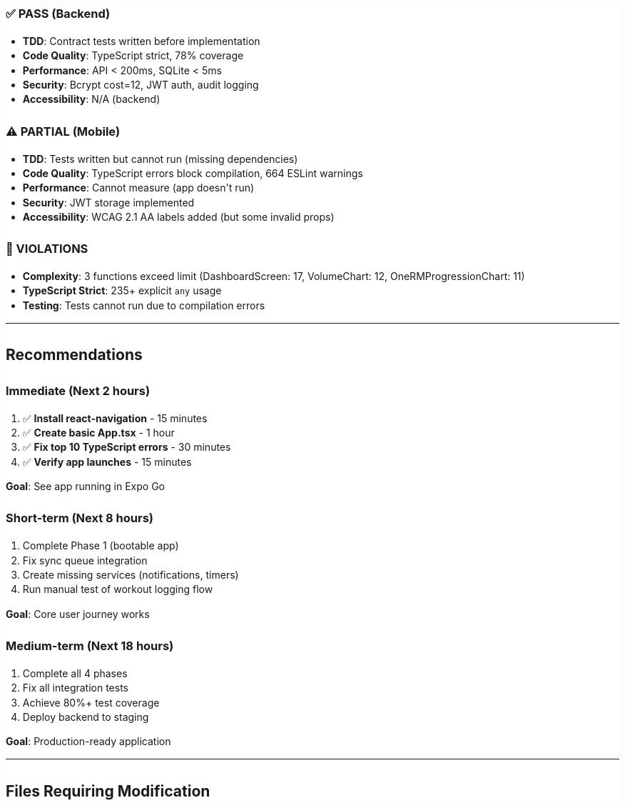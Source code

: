 ### ✅ PASS (Backend)
- **TDD**: Contract tests written before implementation
- **Code Quality**: TypeScript strict, 78% coverage
- **Performance**: API < 200ms, SQLite < 5ms
- **Security**: Bcrypt cost=12, JWT auth, audit logging
- **Accessibility**: N/A (backend)

### ⚠️ PARTIAL (Mobile)
- **TDD**: Tests written but cannot run (missing dependencies)
- **Code Quality**: TypeScript errors block compilation, 664 ESLint warnings
- **Performance**: Cannot measure (app doesn't run)
- **Security**: JWT storage implemented
- **Accessibility**: WCAG 2.1 AA labels added (but some invalid props)

### 🔴 VIOLATIONS
- **Complexity**: 3 functions exceed limit (DashboardScreen: 17, VolumeChart: 12, OneRMProgressionChart: 11)
- **TypeScript Strict**: 235+ explicit `any` usage
- **Testing**: Tests cannot run due to compilation errors

---

## Recommendations

### Immediate (Next 2 hours)
1. ✅ **Install react-navigation** - 15 minutes
2. ✅ **Create basic App.tsx** - 1 hour
3. ✅ **Fix top 10 TypeScript errors** - 30 minutes
4. ✅ **Verify app launches** - 15 minutes

**Goal**: See app running in Expo Go

### Short-term (Next 8 hours)
1. Complete Phase 1 (bootable app)
2. Fix sync queue integration
3. Create missing services (notifications, timers)
4. Run manual test of workout logging flow

**Goal**: Core user journey works

### Medium-term (Next 18 hours)
1. Complete all 4 phases
2. Fix all integration tests
3. Achieve 80%+ test coverage
4. Deploy backend to staging

**Goal**: Production-ready application

---

## Files Requiring Modification
